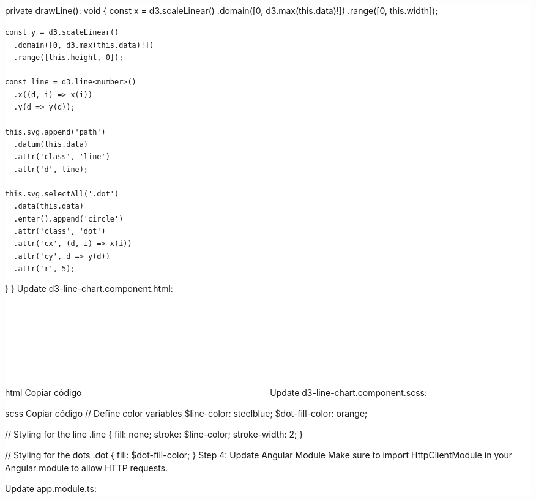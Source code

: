   private drawLine(): void {
    const x = d3.scaleLinear()
      .domain([0, d3.max(this.data)!])
      .range([0, this.width]);

    const y = d3.scaleLinear()
      .domain([0, d3.max(this.data)!])
      .range([this.height, 0]);

    const line = d3.line<number>()
      .x((d, i) => x(i))
      .y(d => y(d));

    this.svg.append('path')
      .datum(this.data)
      .attr('class', 'line')
      .attr('d', line);

    this.svg.selectAll('.dot')
      .data(this.data)
      .enter().append('circle')
      .attr('class', 'dot')
      .attr('cx', (d, i) => x(i))
      .attr('cy', d => y(d))
      .attr('r', 5);
  }
}
Update d3-line-chart.component.html:

html
Copiar código
<svg></svg>
Update d3-line-chart.component.scss:

scss
Copiar código
// Define color variables
$line-color: steelblue;
$dot-fill-color: orange;

// Styling for the line
.line {
  fill: none;
  stroke: $line-color;
  stroke-width: 2;
}

// Styling for the dots
.dot {
  fill: $dot-fill-color;
}
Step 4: Update Angular Module
Make sure to import HttpClientModule in your Angular module to allow HTTP requests.

Update app.module.ts:
